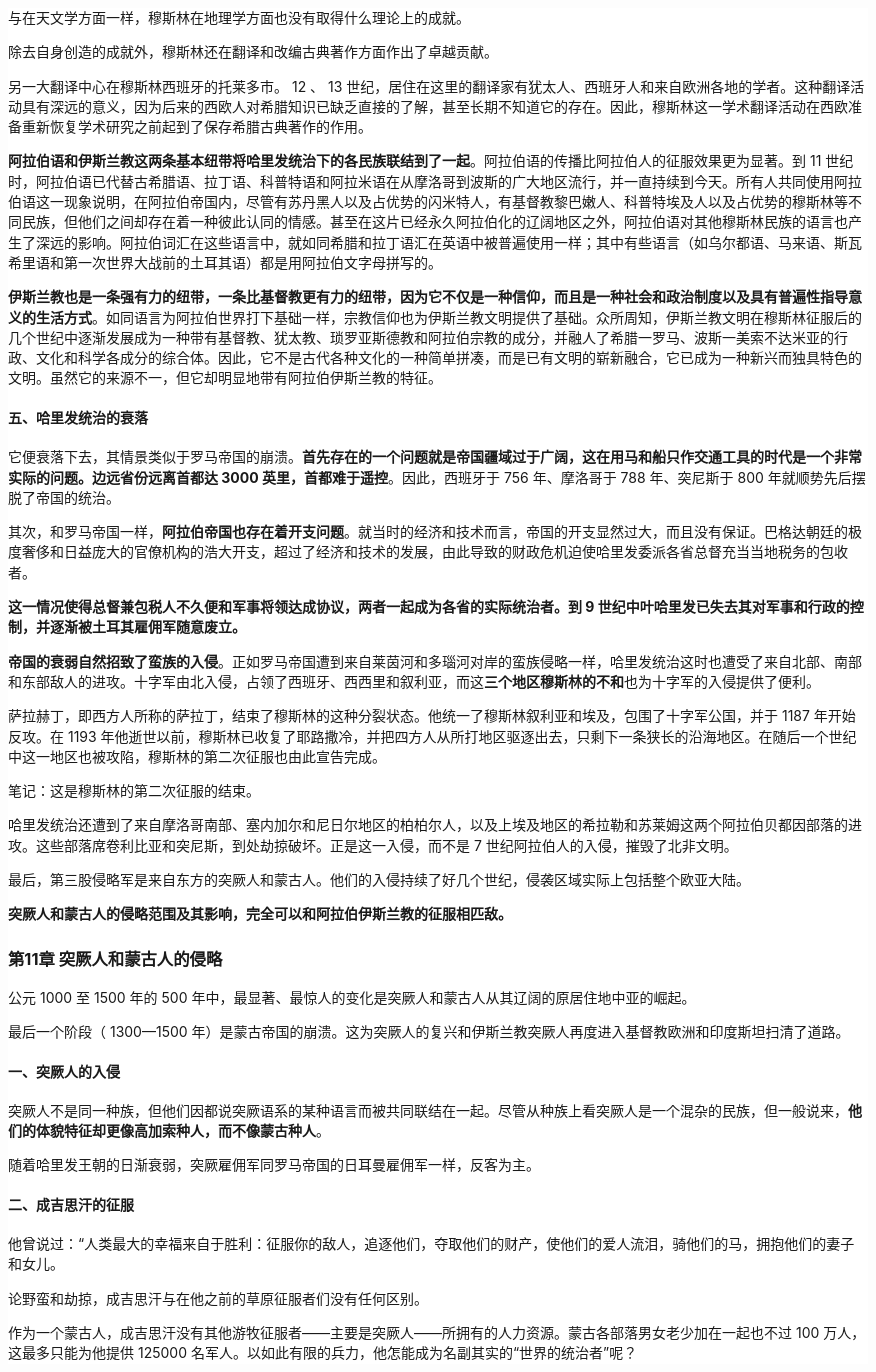 与在天文学方面一样，穆斯林在地理学方面也没有取得什么理论上的成就。

除去自身创造的成就外，穆斯林还在翻译和改编古典著作方面作出了卓越贡献。

另一大翻译中心在穆斯林西班牙的托莱多市。 12 、 13 世纪，居住在这里的翻译家有犹太人、西班牙人和来自欧洲各地的学者。这种翻译活动具有深远的意义，因为后来的西欧人对希腊知识已缺乏直接的了解，甚至长期不知道它的存在。因此，穆斯林这一学术翻译活动在西欧准备重新恢复学术研究之前起到了保存希腊古典著作的作用。

**阿拉伯语和伊斯兰教这两条基本纽带将哈里发统治下的各民族联结到了一起**。阿拉伯语的传播比阿拉伯人的征服效果更为显著。到 11 世纪时，阿拉伯语已代替古希腊语、拉丁语、科普特语和阿拉米语在从摩洛哥到波斯的广大地区流行，并一直持续到今天。所有人共同使用阿拉伯语这一现象说明，在阿拉伯帝国内，尽管有苏丹黑人以及占优势的闪米特人，有基督教黎巴嫩人、科普特埃及人以及占优势的穆斯林等不同民族，但他们之间却存在着一种彼此认同的情感。甚至在这片已经永久阿拉伯化的辽阔地区之外，阿拉伯语对其他穆斯林民族的语言也产生了深远的影响。阿拉伯词汇在这些语言中，就如同希腊和拉丁语汇在英语中被普遍使用一样；其中有些语言（如乌尔都语、马来语、斯瓦希里语和第一次世界大战前的土耳其语）都是用阿拉伯文字母拼写的。

**伊斯兰教也是一条强有力的纽带，一条比基督教更有力的纽带，因为它不仅是一种信仰，而且是一种社会和政治制度以及具有普遍性指导意义的生活方式**。如同语言为阿拉伯世界打下基础一样，宗教信仰也为伊斯兰教文明提供了基础。众所周知，伊斯兰教文明在穆斯林征服后的几个世纪中逐渐发展成为一种带有基督教、犹太教、琐罗亚斯德教和阿拉伯宗教的成分，并融人了希腊一罗马、波斯一美索不达米亚的行政、文化和科学各成分的综合体。因此，它不是古代各种文化的一种简单拼凑，而是已有文明的崭新融合，它已成为一种新兴而独具特色的文明。虽然它的来源不一，但它却明显地带有阿拉伯伊斯兰教的特征。

#### 五、哈里发统治的衰落

它便衰落下去，其情景类似于罗马帝国的崩溃。**首先存在的一个问题就是帝国疆域过于广阔，这在用马和船只作交通工具的时代是一个非常实际的问题。边远省份远离首都达 3000 英里，首都难于遥控**。因此，西班牙于 756 年、摩洛哥于 788 年、突尼斯于 800 年就顺势先后摆脱了帝国的统治。

其次，和罗马帝国一样，**阿拉伯帝国也存在着开支问题**。就当时的经济和技术而言，帝国的开支显然过大，而且没有保证。巴格达朝廷的极度奢侈和日益庞大的官僚机构的浩大开支，超过了经济和技术的发展，由此导致的财政危机迫使哈里发委派各省总督充当当地税务的包收者。

**这一情况使得总督兼包税人不久便和军事将领达成协议，两者一起成为各省的实际统治者。到 9 世纪中叶哈里发已失去其对军事和行政的控制，并逐渐被土耳其雇佣军随意废立。**

**帝国的衰弱自然招致了蛮族的入侵**。正如罗马帝国遭到来自莱茵河和多瑙河对岸的蛮族侵略一样，哈里发统治这时也遭受了来自北部、南部和东部敌人的进攻。十字军由北入侵，占领了西班牙、西西里和叙利亚，而这**三个地区穆斯林的不和**也为十字军的入侵提供了便利。

萨拉赫丁，即西方人所称的萨拉丁，结束了穆斯林的这种分裂状态。他统一了穆斯林叙利亚和埃及，包围了十字军公国，并于 1187 年开始反攻。在 1193 年他逝世以前，穆斯林已收复了耶路撒冷，并把四方人从所打地区驱逐出去，只剩下一条狭长的沿海地区。在随后一个世纪中这一地区也被攻陷，穆斯林的第二次征服也由此宣告完成。

笔记：这是穆斯林的第二次征服的结束。

哈里发统治还遭到了来自摩洛哥南部、塞内加尔和尼日尔地区的柏柏尔人，以及上埃及地区的希拉勒和苏莱姆这两个阿拉伯贝都因部落的进攻。这些部落席卷利比亚和突尼斯，到处劫掠破坏。正是这一入侵，而不是 7 世纪阿拉伯人的入侵，摧毁了北非文明。

最后，第三股侵略军是来自东方的突厥人和蒙古人。他们的入侵持续了好几个世纪，侵袭区域实际上包括整个欧亚大陆。

**突厥人和蒙古人的侵略范围及其影响，完全可以和阿拉伯伊斯兰教的征服相匹敌。**

### 第11章 突厥人和蒙古人的侵略

公元 1000 至 1500 年的 500 年中，最显著、最惊人的变化是突厥人和蒙古人从其辽阔的原居住地中亚的崛起。

最后一个阶段（ 1300—1500 年）是蒙古帝国的崩溃。这为突厥人的复兴和伊斯兰教突厥人再度进入基督教欧洲和印度斯坦扫清了道路。

#### 一、突厥人的入侵

突厥人不是同一种族，但他们因都说突厥语系的某种语言而被共同联结在一起。尽管从种族上看突厥人是一个混杂的民族，但一般说来，**他们的体貌特征却更像高加索种人，而不像蒙古种人**。

随着哈里发王朝的日渐衰弱，突厥雇佣军同罗马帝国的日耳曼雇佣军一样，反客为主。

#### 二、成吉思汗的征服

他曾说过：“人类最大的幸福来自于胜利：征服你的敌人，追逐他们，夺取他们的财产，使他们的爱人流泪，骑他们的马，拥抱他们的妻子和女儿。

论野蛮和劫掠，成吉思汗与在他之前的草原征服者们没有任何区别。

作为一个蒙古人，成吉思汗没有其他游牧征服者——主要是突厥人——所拥有的人力资源。蒙古各部落男女老少加在一起也不过 100 万人，这最多只能为他提供 125000 名军人。以如此有限的兵力，他怎能成为名副其实的“世界的统治者”呢？
